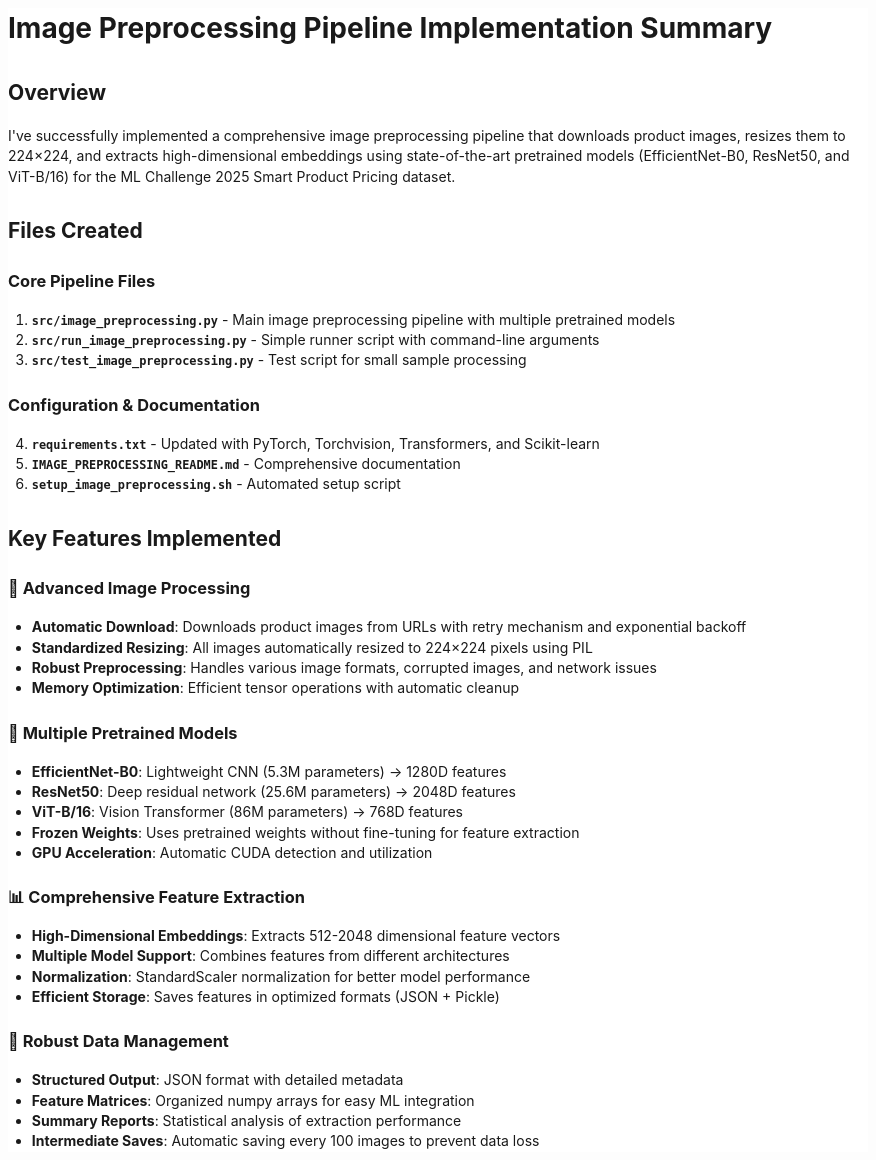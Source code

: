 # Image Preprocessing Pipeline Implementation Summary

## Overview
I've successfully implemented a comprehensive image preprocessing pipeline that downloads product images, resizes them to 224×224, and extracts high-dimensional embeddings using state-of-the-art pretrained models (EfficientNet-B0, ResNet50, and ViT-B/16) for the ML Challenge 2025 Smart Product Pricing dataset.

## Files Created

### Core Pipeline Files
1. **`src/image_preprocessing.py`** - Main image preprocessing pipeline with multiple pretrained models
2. **`src/run_image_preprocessing.py`** - Simple runner script with command-line arguments
3. **`src/test_image_preprocessing.py`** - Test script for small sample processing

### Configuration & Documentation
4. **`requirements.txt`** - Updated with PyTorch, Torchvision, Transformers, and Scikit-learn
5. **`IMAGE_PREPROCESSING_README.md`** - Comprehensive documentation
6. **`setup_image_preprocessing.sh`** - Automated setup script

## Key Features Implemented

### 🔧 **Advanced Image Processing**
- **Automatic Download**: Downloads product images from URLs with retry mechanism and exponential backoff
- **Standardized Resizing**: All images automatically resized to 224×224 pixels using PIL
- **Robust Preprocessing**: Handles various image formats, corrupted images, and network issues
- **Memory Optimization**: Efficient tensor operations with automatic cleanup

### 🤖 **Multiple Pretrained Models**
- **EfficientNet-B0**: Lightweight CNN (5.3M parameters) → 1280D features
- **ResNet50**: Deep residual network (25.6M parameters) → 2048D features  
- **ViT-B/16**: Vision Transformer (86M parameters) → 768D features
- **Frozen Weights**: Uses pretrained weights without fine-tuning for feature extraction
- **GPU Acceleration**: Automatic CUDA detection and utilization

### 📊 **Comprehensive Feature Extraction**
- **High-Dimensional Embeddings**: Extracts 512-2048 dimensional feature vectors
- **Multiple Model Support**: Combines features from different architectures
- **Normalization**: StandardScaler normalization for better model performance
- **Efficient Storage**: Saves features in optimized formats (JSON + Pickle)

### 💾 **Robust Data Management**
- **Structured Output**: JSON format with detailed metadata
- **Feature Matrices**: Organized numpy arrays for easy ML integration
- **Summary Reports**: Statistical analysis of extraction performance
- **Intermediate Saves**: Automatic saving every 100 images to prevent data loss
